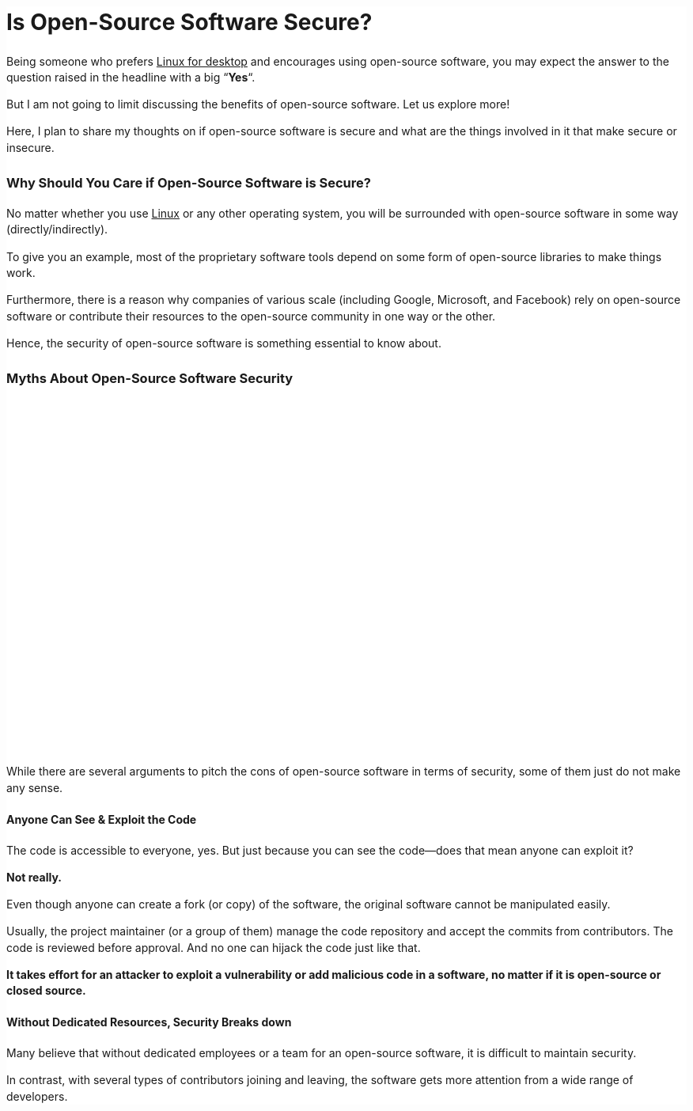 [#]: subject: (Is Open-Source Software Secure?)
[#]: via: (https://news.itsfoss.com/open-source-software-security/)
[#]: author: (Ankush Das https://news.itsfoss.com/author/ankush/)
[#]: collector: (lujun9972)
[#]: translator: (CanYellow)
[#]: reviewer: ( )
[#]: publisher: ( )
[#]: url: ( )

Is Open-Source Software Secure?
======

Being someone who prefers [Linux for desktop][1] and encourages using open-source software, you may expect the answer to the question raised in the headline with a big “**Yes**“.

But I am not going to limit discussing the benefits of open-source software. Let us explore more!

Here, I plan to share my thoughts on if open-source software is secure and what are the things involved in it that make secure or insecure.

### Why Should You Care if Open-Source Software is Secure?

No matter whether you use [Linux][2] or any other operating system, you will be surrounded with open-source software in some way (directly/indirectly).

To give you an example, most of the proprietary software tools depend on some form of open-source libraries to make things work.

Furthermore, there is a reason why companies of various scale (including Google, Microsoft, and Facebook) rely on open-source software or contribute their resources to the open-source community in one way or the other.

Hence, the security of open-source software is something essential to know about.

### Myths About Open-Source Software Security

![][3]

While there are several arguments to pitch the cons of open-source software in terms of security, some of them just do not make any sense.

#### Anyone Can See &amp; Exploit the Code

The code is accessible to everyone, yes. But just because you can see the code—does that mean anyone can exploit it?

**Not really.**

Even though anyone can create a fork (or copy) of the software, the original software cannot be manipulated easily.

Usually, the project maintainer (or a group of them) manage the code repository and accept the commits from contributors. The code is reviewed before approval. And no one can hijack the code just like that.

**It takes effort for an attacker to exploit a vulnerability or add malicious code in a software, no matter if it is open-source or closed source.**

#### Without Dedicated Resources, Security Breaks down

Many believe that without dedicated employees or a team for an open-source software, it is difficult to maintain security.

In contrast, with several types of contributors joining and leaving, the software gets more attention from a wide range of developers.


[a]: https://news.itsfoss.com/author/ankush/
[b]: https://github.com/lujun9972
[1]: https://news.itsfoss.com/linux-foundation-linux-desktop/
[2]: https://itsfoss.com/what-is-linux-distribution/
[3]: data:image/svg+xml;base64,PHN2ZyBoZWlnaHQ9IjQzOSIgd2lkdGg9Ijc4MCIgeG1sbnM9Imh0dHA6Ly93d3cudzMub3JnLzIwMDAvc3ZnIiB2ZXJzaW9uPSIxLjEiLz4=
[4]: https://itsfoss.com/linux-better-than-windows/